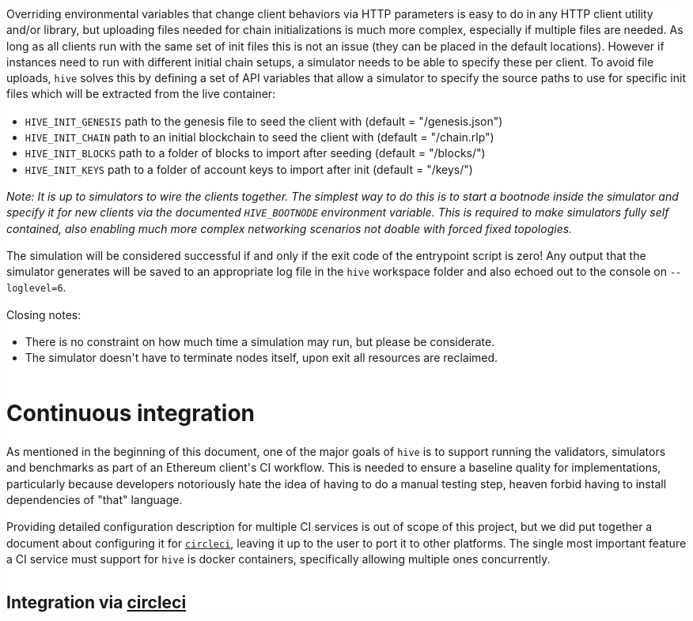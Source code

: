Overriding environmental variables that change client behaviors via HTTP parameters is easy to do in
any HTTP client utility and/or library, but uploading files needed for chain initializations is much
more complex, especially if multiple files are needed. As long as all clients run with the same set
of init files this is not an issue (they can be placed in the default locations). However if instances
need to run with different initial chain setups, a simulator needs to be able to specify these per
client. To avoid file uploads, `hive` solves this by defining a set of API variables that allow a
simulator to specify the source paths to use for specific init files which will be extracted from the
live container:

 * `HIVE_INIT_GENESIS` path to the genesis file to seed the client with (default = "/genesis.json")
 * `HIVE_INIT_CHAIN` path to an initial blockchain to seed the client with (default = "/chain.rlp")
 * `HIVE_INIT_BLOCKS` path to a folder of blocks to import after seeding (default = "/blocks/")
 * `HIVE_INIT_KEYS` path to a folder of account keys to import after init (default = "/keys/")

*Note: It is up to simulators to wire the clients together. The simplest way to do this is to start
a bootnode inside the simulator and specify it for new clients via the documented `HIVE_BOOTNODE`
environment variable. This is required to make simulators fully self contained, also enabling much
more complex networking scenarios not doable with forced fixed topologies.*

The simulation will be considered successful if and only if the exit code of the entrypoint script
is zero! Any output that the simulator generates will be saved to an appropriate log file in the `hive`
workspace folder and also echoed out to the console on `--loglevel=6`.

Closing notes:

 * There is no constraint on how much time a simulation may run, but please be considerate.
 * The simulator doesn't have to terminate nodes itself, upon exit all resources are reclaimed.

# Continuous integration

As mentioned in the beginning of this document, one of the major goals of `hive` is to support running
the validators, simulators and benchmarks as part of an Ethereum client's CI workflow. This is needed
to ensure a baseline quality for implementations, particularly because developers notoriously hate the
idea of having to do a manual testing step, heaven forbid having to install dependencies of "that"
language.

Providing detailed configuration description for multiple CI services is out of scope of this project,
but we did put together a document about configuring it for [`circleci`](https://circleci.com/), leaving
it up to the user to port it to other platforms. The single most important feature a CI service must
support for `hive` is docker containers, specifically allowing multiple ones concurrently.

## Integration via [circleci](https://circleci.com/)
